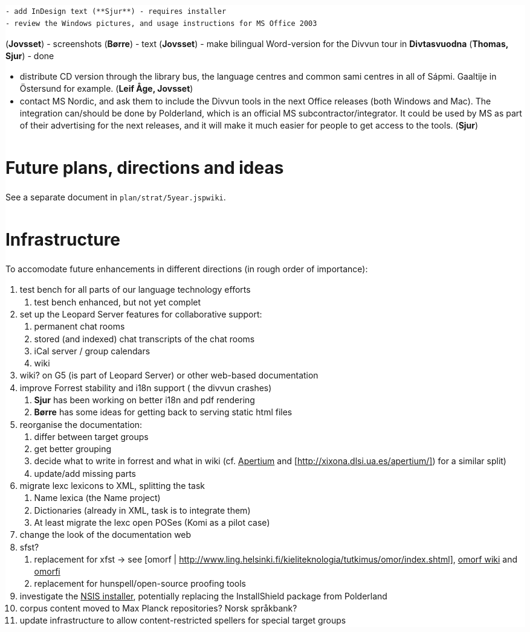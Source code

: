     - add InDesign text (**Sjur**) - requires installer
    - review the Windows pictures, and usage instructions for MS Office 2003
   (**Jovsset**)
        - screenshots (**Børre**)
        - text (**Jovsset**)
    - make bilingual Word-version for the Divvun tour in **Divtasvuodna**
    (**Thomas, Sjur**)
        - done
* distribute CD version through the library bus, the language centres and common
  sami centres in all of Sápmi. Gaaltije in Östersund for example.
  (**Leif Åge, Jovsset**)
* contact MS Nordic, and ask them to include the Divvun tools in the next Office
  releases (both Windows and Mac). The integration can/should be done by
  Polderland, which is an official MS subcontractor/integrator. It could be used
  by MS as part of their advertising for the next releases, and it will make it
  much easier for people to get access to the tools. (**Sjur**)

# Future plans, directions and ideas

See a separate document in `plan/strat/5year.jspwiki`.

# Infrastructure
To accomodate future enhancements in different directions (in rough order of
importance):

1. test bench for all parts of our language technology efforts
    1. test bench enhanced, but not yet complet
1. set up the Leopard Server features for collaborative support:
    1. permanent chat rooms
    1. stored (and indexed) chat transcripts of the chat rooms
    1. iCal server / group calendars
    1. wiki
1. wiki? on G5 (is part of Leopard Server) or other web-based documentation
1. improve Forrest stability and i18n support ( the divvun crashes)
    1. **Sjur** has been working on better i18n and pdf rendering
    1. **Børre** has some ideas for getting back to serving static html files
1. reorganise the documentation:
    1. differ between target groups
    1. get better grouping
    1. decide what to write in forrest and what in wiki
   (cf. [Apertium](http://www.apertium.org/) and 
   [http://xixona.dlsi.ua.es/apertium/]) for a similar split)
    1. update/add missing parts
1. migrate lexc lexicons to XML, splitting the task
    1. Name lexica (the Name project)
    1. Dictionaries (already in XML, task is to integrate them)
    1. At least migrate the lexc open POSes (Komi as a pilot case)
1. change the look of the documentation web
1. sfst?
    1. replacement for xfst -> see [omorf
| http://www.ling.helsinki.fi/kieliteknologia/tutkimus/omor/index.shtml],
   [omorf wiki](https://kitwiki.csc.fi/twiki/bin/view/KitWiki/HfstHome) and
   [omorfi](https://gna.org/projects/omorfi)
    1. replacement for hunspell/open-source proofing tools
1. investigate the [NSIS installer](http://nsis.sourceforge.net/Main_Page),
  potentially replacing the InstallShield
  package from Polderland
1. corpus content moved to Max Planck repositories? Norsk språkbank?
1. update infrastructure to allow content-restricted spellers for special target
  groups
